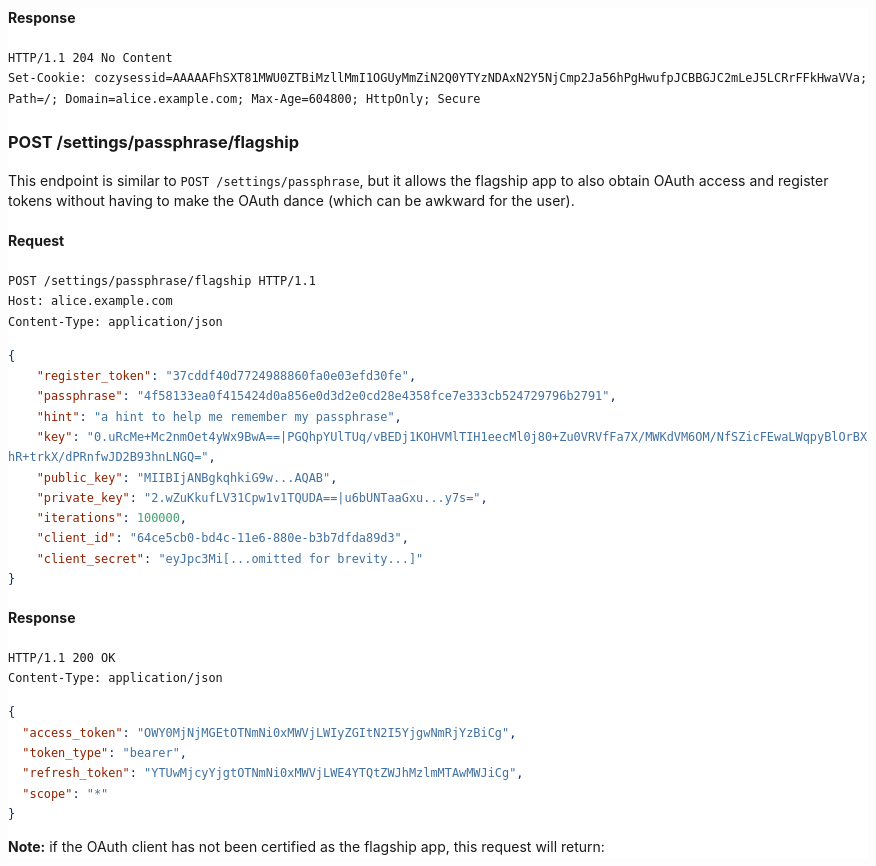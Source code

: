 #### Response

```http
HTTP/1.1 204 No Content
Set-Cookie: cozysessid=AAAAAFhSXT81MWU0ZTBiMzllMmI1OGUyMmZiN2Q0YTYzNDAxN2Y5NjCmp2Ja56hPgHwufpJCBBGJC2mLeJ5LCRrFFkHwaVVa; Path=/; Domain=alice.example.com; Max-Age=604800; HttpOnly; Secure
```

### POST /settings/passphrase/flagship

This endpoint is similar to `POST /settings/passphrase`, but it allows the
flagship app to also obtain OAuth access and register tokens without having to
make the OAuth dance (which can be awkward for the user).

#### Request

```http
POST /settings/passphrase/flagship HTTP/1.1
Host: alice.example.com
Content-Type: application/json
```

```json
{
    "register_token": "37cddf40d7724988860fa0e03efd30fe",
    "passphrase": "4f58133ea0f415424d0a856e0d3d2e0cd28e4358fce7e333cb524729796b2791",
    "hint": "a hint to help me remember my passphrase",
    "key": "0.uRcMe+Mc2nmOet4yWx9BwA==|PGQhpYUlTUq/vBEDj1KOHVMlTIH1eecMl0j80+Zu0VRVfFa7X/MWKdVM6OM/NfSZicFEwaLWqpyBlOrBXhR+trkX/dPRnfwJD2B93hnLNGQ=",
    "public_key": "MIIBIjANBgkqhkiG9w...AQAB",
    "private_key": "2.wZuKkufLV31Cpw1v1TQUDA==|u6bUNTaaGxu...y7s=",
    "iterations": 100000,
    "client_id": "64ce5cb0-bd4c-11e6-880e-b3b7dfda89d3",
    "client_secret": "eyJpc3Mi[...omitted for brevity...]"
}
```

#### Response

```http
HTTP/1.1 200 OK
Content-Type: application/json
```

```json
{
  "access_token": "OWY0MjNjMGEtOTNmNi0xMWVjLWIyZGItN2I5YjgwNmRjYzBiCg",
  "token_type": "bearer",
  "refresh_token": "YTUwMjcyYjgtOTNmNi0xMWVjLWE4YTQtZWJhMzlmMTAwMWJiCg",
  "scope": "*"
}
```

**Note:** if the OAuth client has not been certified as the flagship app,
this request will return:
